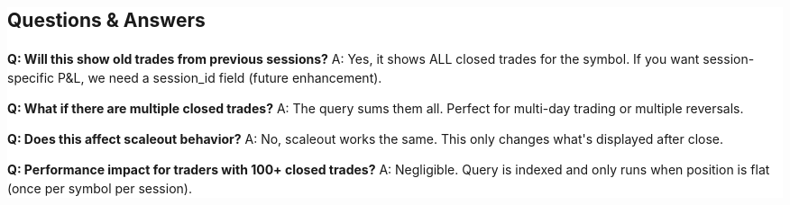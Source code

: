 
## Questions & Answers

**Q: Will this show old trades from previous sessions?**
A: Yes, it shows ALL closed trades for the symbol. If you want session-specific P&L, we need a session_id field (future enhancement).

**Q: What if there are multiple closed trades?**
A: The query sums them all. Perfect for multi-day trading or multiple reversals.

**Q: Does this affect scaleout behavior?**
A: No, scaleout works the same. This only changes what's displayed after close.

**Q: Performance impact for traders with 100+ closed trades?**
A: Negligible. Query is indexed and only runs when position is flat (once per symbol per session).

